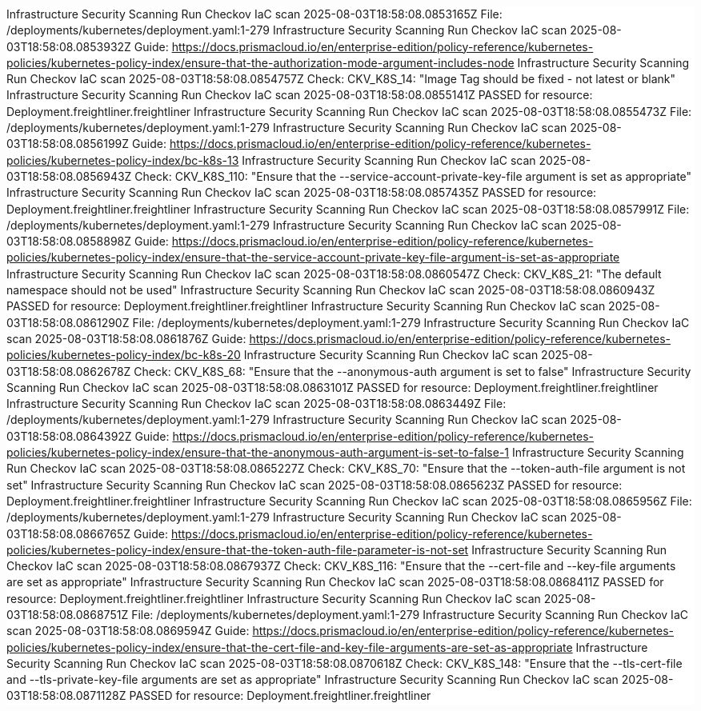 Infrastructure Security Scanning	Run Checkov IaC scan	2025-08-03T18:58:08.0853165Z 	File: /deployments/kubernetes/deployment.yaml:1-279
Infrastructure Security Scanning	Run Checkov IaC scan	2025-08-03T18:58:08.0853932Z 	Guide: https://docs.prismacloud.io/en/enterprise-edition/policy-reference/kubernetes-policies/kubernetes-policy-index/ensure-that-the-authorization-mode-argument-includes-node
Infrastructure Security Scanning	Run Checkov IaC scan	2025-08-03T18:58:08.0854757Z Check: CKV_K8S_14: "Image Tag should be fixed - not latest or blank"
Infrastructure Security Scanning	Run Checkov IaC scan	2025-08-03T18:58:08.0855141Z 	PASSED for resource: Deployment.freightliner.freightliner
Infrastructure Security Scanning	Run Checkov IaC scan	2025-08-03T18:58:08.0855473Z 	File: /deployments/kubernetes/deployment.yaml:1-279
Infrastructure Security Scanning	Run Checkov IaC scan	2025-08-03T18:58:08.0856199Z 	Guide: https://docs.prismacloud.io/en/enterprise-edition/policy-reference/kubernetes-policies/kubernetes-policy-index/bc-k8s-13
Infrastructure Security Scanning	Run Checkov IaC scan	2025-08-03T18:58:08.0856943Z Check: CKV_K8S_110: "Ensure that the --service-account-private-key-file argument is set as appropriate"
Infrastructure Security Scanning	Run Checkov IaC scan	2025-08-03T18:58:08.0857435Z 	PASSED for resource: Deployment.freightliner.freightliner
Infrastructure Security Scanning	Run Checkov IaC scan	2025-08-03T18:58:08.0857991Z 	File: /deployments/kubernetes/deployment.yaml:1-279
Infrastructure Security Scanning	Run Checkov IaC scan	2025-08-03T18:58:08.0858898Z 	Guide: https://docs.prismacloud.io/en/enterprise-edition/policy-reference/kubernetes-policies/kubernetes-policy-index/ensure-that-the-service-account-private-key-file-argument-is-set-as-appropriate
Infrastructure Security Scanning	Run Checkov IaC scan	2025-08-03T18:58:08.0860547Z Check: CKV_K8S_21: "The default namespace should not be used"
Infrastructure Security Scanning	Run Checkov IaC scan	2025-08-03T18:58:08.0860943Z 	PASSED for resource: Deployment.freightliner.freightliner
Infrastructure Security Scanning	Run Checkov IaC scan	2025-08-03T18:58:08.0861290Z 	File: /deployments/kubernetes/deployment.yaml:1-279
Infrastructure Security Scanning	Run Checkov IaC scan	2025-08-03T18:58:08.0861876Z 	Guide: https://docs.prismacloud.io/en/enterprise-edition/policy-reference/kubernetes-policies/kubernetes-policy-index/bc-k8s-20
Infrastructure Security Scanning	Run Checkov IaC scan	2025-08-03T18:58:08.0862678Z Check: CKV_K8S_68: "Ensure that the --anonymous-auth argument is set to false"
Infrastructure Security Scanning	Run Checkov IaC scan	2025-08-03T18:58:08.0863101Z 	PASSED for resource: Deployment.freightliner.freightliner
Infrastructure Security Scanning	Run Checkov IaC scan	2025-08-03T18:58:08.0863449Z 	File: /deployments/kubernetes/deployment.yaml:1-279
Infrastructure Security Scanning	Run Checkov IaC scan	2025-08-03T18:58:08.0864392Z 	Guide: https://docs.prismacloud.io/en/enterprise-edition/policy-reference/kubernetes-policies/kubernetes-policy-index/ensure-that-the-anonymous-auth-argument-is-set-to-false-1
Infrastructure Security Scanning	Run Checkov IaC scan	2025-08-03T18:58:08.0865227Z Check: CKV_K8S_70: "Ensure that the --token-auth-file argument is not set"
Infrastructure Security Scanning	Run Checkov IaC scan	2025-08-03T18:58:08.0865623Z 	PASSED for resource: Deployment.freightliner.freightliner
Infrastructure Security Scanning	Run Checkov IaC scan	2025-08-03T18:58:08.0865956Z 	File: /deployments/kubernetes/deployment.yaml:1-279
Infrastructure Security Scanning	Run Checkov IaC scan	2025-08-03T18:58:08.0866765Z 	Guide: https://docs.prismacloud.io/en/enterprise-edition/policy-reference/kubernetes-policies/kubernetes-policy-index/ensure-that-the-token-auth-file-parameter-is-not-set
Infrastructure Security Scanning	Run Checkov IaC scan	2025-08-03T18:58:08.0867937Z Check: CKV_K8S_116: "Ensure that the --cert-file and --key-file arguments are set as appropriate"
Infrastructure Security Scanning	Run Checkov IaC scan	2025-08-03T18:58:08.0868411Z 	PASSED for resource: Deployment.freightliner.freightliner
Infrastructure Security Scanning	Run Checkov IaC scan	2025-08-03T18:58:08.0868751Z 	File: /deployments/kubernetes/deployment.yaml:1-279
Infrastructure Security Scanning	Run Checkov IaC scan	2025-08-03T18:58:08.0869594Z 	Guide: https://docs.prismacloud.io/en/enterprise-edition/policy-reference/kubernetes-policies/kubernetes-policy-index/ensure-that-the-cert-file-and-key-file-arguments-are-set-as-appropriate
Infrastructure Security Scanning	Run Checkov IaC scan	2025-08-03T18:58:08.0870618Z Check: CKV_K8S_148: "Ensure that the --tls-cert-file and --tls-private-key-file arguments are set as appropriate"
Infrastructure Security Scanning	Run Checkov IaC scan	2025-08-03T18:58:08.0871128Z 	PASSED for resource: Deployment.freightliner.freightliner